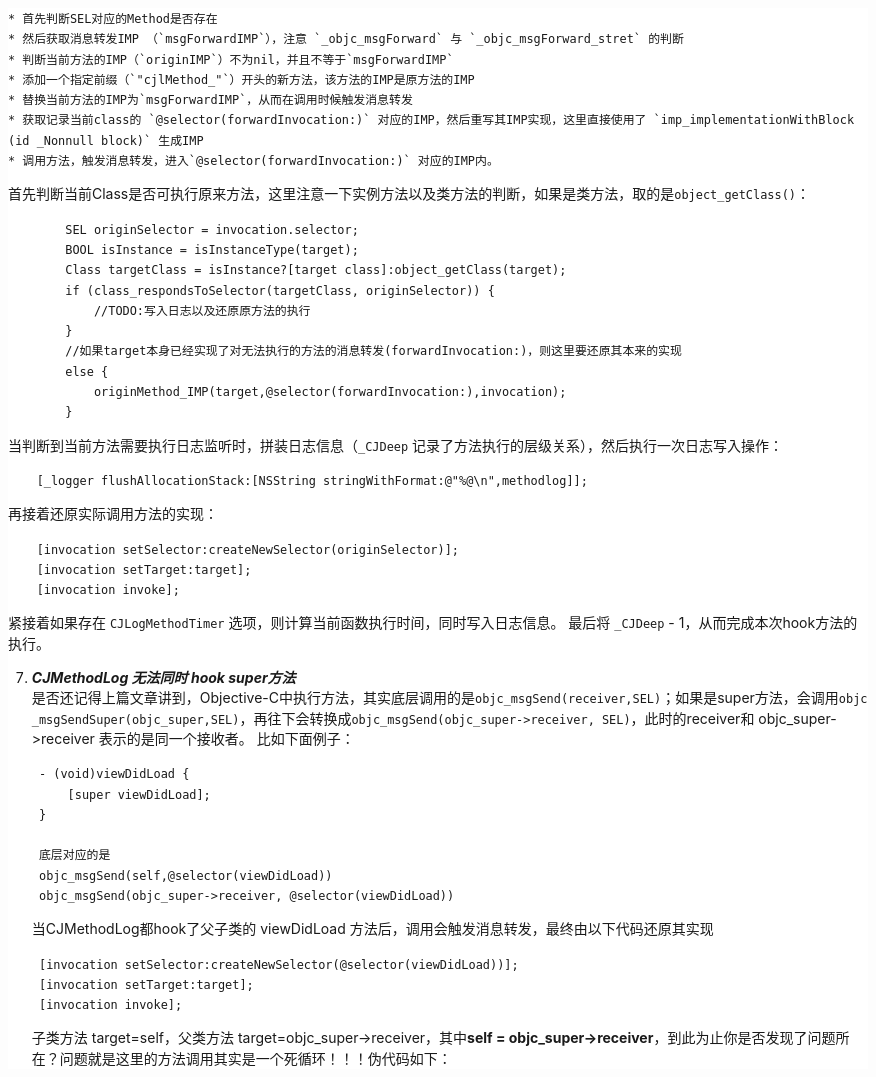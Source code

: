 
	* 首先判断SEL对应的Method是否存在
	* 然后获取消息转发IMP （`msgForwardIMP`），注意 `_objc_msgForward` 与 `_objc_msgForward_stret` 的判断
	* 判断当前方法的IMP（`originIMP`）不为nil，并且不等于`msgForwardIMP`
	* 添加一个指定前缀（`"cjlMethod_"`）开头的新方法，该方法的IMP是原方法的IMP
	* 替换当前方法的IMP为`msgForwardIMP`，从而在调用时候触发消息转发
	* 获取记录当前class的 `@selector(forwardInvocation:)` 对应的IMP，然后重写其IMP实现，这里直接使用了 `imp_implementationWithBlock(id _Nonnull block)` 生成IMP
	* 调用方法，触发消息转发，进入`@selector(forwardInvocation:)` 对应的IMP内。
首先判断当前Class是否可执行原来方法，这里注意一下实例方法以及类方法的判断，如果是类方法，取的是`object_getClass()`：

	        SEL originSelector = invocation.selector;
	        BOOL isInstance = isInstanceType(target);
	        Class targetClass = isInstance?[target class]:object_getClass(target);
	        if (class_respondsToSelector(targetClass, originSelector)) {
	            //TODO:写入日志以及还原原方法的执行
	        }
	        //如果target本身已经实现了对无法执行的方法的消息转发(forwardInvocation:)，则这里要还原其本来的实现
	        else {
	            originMethod_IMP(target,@selector(forwardInvocation:),invocation);
	        }
	        
  当判断到当前方法需要执行日志监听时，拼装日志信息（`_CJDeep` 记录了方法执行的层级关系），然后执行一次日志写入操作：

        [_logger flushAllocationStack:[NSString stringWithFormat:@"%@\n",methodlog]];

  再接着还原实际调用方法的实现：

        [invocation setSelector:createNewSelector(originSelector)];
        [invocation setTarget:target];            
        [invocation invoke];

  紧接着如果存在 `CJLogMethodTimer` 选项，则计算当前函数执行时间，同时写入日志信息。
最后将 `_CJDeep`  - 1，从而完成本次hook方法的执行。

7. ***CJMethodLog 无法同时 hook super方法***<br>
是否还记得上篇文章讲到，Objective-C中执行方法，其实底层调用的是`objc_msgSend(receiver,SEL)`；如果是super方法，会调用`objc_msgSendSuper(objc_super,SEL)`，再往下会转换成`objc_msgSend(objc_super->receiver, SEL)`，此时的receiver和 objc_super->receiver 表示的是同一个接收者。
比如下面例子：

        - (void)viewDidLoad {
            [super viewDidLoad];
        }

        底层对应的是
        objc_msgSend(self,@selector(viewDidLoad))
        objc_msgSend(objc_super->receiver, @selector(viewDidLoad))

      当CJMethodLog都hook了父子类的 viewDidLoad 方法后，调用会触发消息转发，最终由以下代码还原其实现

        [invocation setSelector:createNewSelector(@selector(viewDidLoad))];
        [invocation setTarget:target];            
        [invocation invoke];

    子类方法 target=self，父类方法 target=objc_super->receiver，其中**self = objc_super->receiver**，到此为止你是否发现了问题所在？问题就是这里的方法调用其实是一个死循环！！！伪代码如下：
